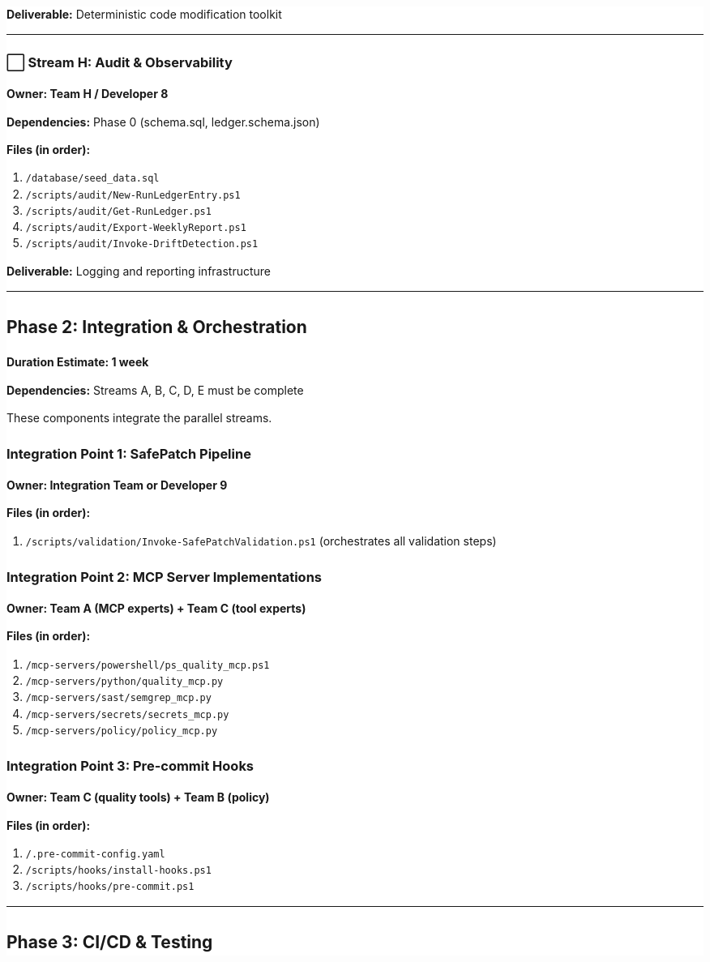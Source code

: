 **Deliverable:** Deterministic code modification toolkit

---

### ⬜ Stream H: Audit & Observability
**Owner: Team H / Developer 8**

**Dependencies:** Phase 0 (schema.sql, ledger.schema.json)

**Files (in order):**
1. `/database/seed_data.sql`
2. `/scripts/audit/New-RunLedgerEntry.ps1`
3. `/scripts/audit/Get-RunLedger.ps1`
4. `/scripts/audit/Export-WeeklyReport.ps1`
5. `/scripts/audit/Invoke-DriftDetection.ps1`

**Deliverable:** Logging and reporting infrastructure

---

## Phase 2: Integration & Orchestration

**Duration Estimate: 1 week**

**Dependencies:** Streams A, B, C, D, E must be complete

These components integrate the parallel streams.

### Integration Point 1: SafePatch Pipeline
**Owner: Integration Team or Developer 9**

**Files (in order):**
1. `/scripts/validation/Invoke-SafePatchValidation.ps1` (orchestrates all validation steps)

### Integration Point 2: MCP Server Implementations
**Owner: Team A (MCP experts) + Team C (tool experts)**

**Files (in order):**
1. `/mcp-servers/powershell/ps_quality_mcp.ps1`
2. `/mcp-servers/python/quality_mcp.py`
3. `/mcp-servers/sast/semgrep_mcp.py`
4. `/mcp-servers/secrets/secrets_mcp.py`
5. `/mcp-servers/policy/policy_mcp.py`

### Integration Point 3: Pre-commit Hooks
**Owner: Team C (quality tools) + Team B (policy)**

**Files (in order):**
1. `/.pre-commit-config.yaml`
2. `/scripts/hooks/install-hooks.ps1`
3. `/scripts/hooks/pre-commit.ps1`

---

## Phase 3: CI/CD & Testing
